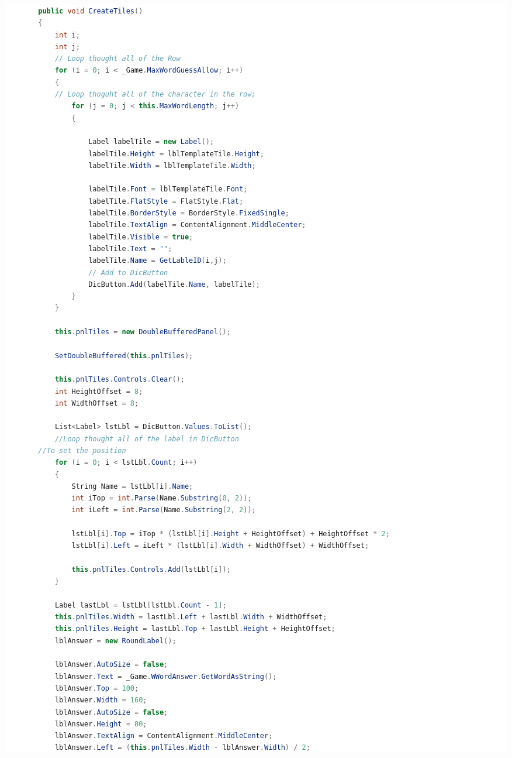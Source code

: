 ```C#
        public void CreateTiles()
        {
            int i;
            int j;
            // Loop thought all of the Row
            for (i = 0; i < _Game.MaxWordGuessAllow; i++)
            {
	        // Loop thoguht all of the character in the row;
                for (j = 0; j < this.MaxWordLength; j++)
                {

                    Label labelTile = new Label();
                    labelTile.Height = lblTemplateTile.Height;
                    labelTile.Width = lblTemplateTile.Width;

                    labelTile.Font = lblTemplateTile.Font;
                    labelTile.FlatStyle = FlatStyle.Flat;
                    labelTile.BorderStyle = BorderStyle.FixedSingle;
                    labelTile.TextAlign = ContentAlignment.MiddleCenter;
                    labelTile.Visible = true;
                    labelTile.Text = "";
                    labelTile.Name = GetLableID(i,j);
                    // Add to DicButton
                    DicButton.Add(labelTile.Name, labelTile);
                }
            }

            this.pnlTiles = new DoubleBufferedPanel();

            SetDoubleBuffered(this.pnlTiles);

            this.pnlTiles.Controls.Clear();
            int HeightOffset = 8;
            int WidthOffset = 8;

            List<Label> lstLbl = DicButton.Values.ToList();
            //Loop thought all of the label in DicButton 
	    //To set the position
            for (i = 0; i < lstLbl.Count; i++)
            {
                String Name = lstLbl[i].Name;
                int iTop = int.Parse(Name.Substring(0, 2));
                int iLeft = int.Parse(Name.Substring(2, 2));

                lstLbl[i].Top = iTop * (lstLbl[i].Height + HeightOffset) + HeightOffset * 2;
                lstLbl[i].Left = iLeft * (lstLbl[i].Width + WidthOffset) + WidthOffset;

                this.pnlTiles.Controls.Add(lstLbl[i]);
            }

            Label lastLbl = lstLbl[lstLbl.Count - 1];
            this.pnlTiles.Width = lastLbl.Left + lastLbl.Width + WidthOffset;
            this.pnlTiles.Height = lastLbl.Top + lastLbl.Height + HeightOffset;
            lblAnswer = new RoundLabel();

            lblAnswer.AutoSize = false;
            lblAnswer.Text = _Game.WWordAnswer.GetWordAsString();
            lblAnswer.Top = 100;
            lblAnswer.Width = 160;
            lblAnswer.AutoSize = false;
            lblAnswer.Height = 80;
            lblAnswer.TextAlign = ContentAlignment.MiddleCenter;
            lblAnswer.Left = (this.pnlTiles.Width - lblAnswer.Width) / 2;
```